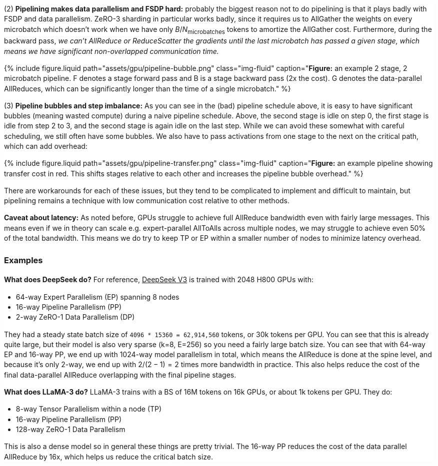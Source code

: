 (2) **Pipelining makes data parallelism and FSDP hard:** probably the biggest reason not to do pipelining is that it plays badly with FSDP and data parallelism. ZeRO-3 sharding in particular works badly, since it requires us to AllGather the weights on every microbatch which doesn’t work when we have only $B / N_\text{microbatches}$ tokens to amortize the AllGather cost. Furthermore, during the backward pass, *we can’t AllReduce or ReduceScatter the gradients until the last microbatch has passed a given stage, which means we have significant non-overlapped communication time.*

{% include figure.liquid path="assets/gpu/pipeline-bubble.png" class="img-fluid" caption="<b>Figure:</b> an example 2 stage, 2 microbatch pipeline. F denotes a stage forward pass and B is a stage backward pass (2x the cost). G denotes the data-parallel AllReduces, which can be significantly longer than the time of a single microbatch." %}

(3) **Pipeline bubbles and step imbalance:** As you can see in the (bad) pipeline schedule above, it is easy to have significant bubbles (meaning wasted compute) during a naive pipeline schedule. Above, the second stage is idle on step 0, the first stage is idle from step 2 to 3, and the second stage is again idle on the last step. While we can avoid these somewhat with careful scheduling, we still often have some bubbles. We also have to pass activations from one stage to the next on the critical path, which can add overhead:

{% include figure.liquid path="assets/gpu/pipeline-transfer.png" class="img-fluid" caption="<b>Figure:</b> an example pipeline showing transfer cost in red. This shifts stages relative to each other and increases the pipeline bubble overhead." %}

There are workarounds for each of these issues, but they tend to be complicated to implement and difficult to maintain, but pipelining remains a technique with low communication cost relative to other methods.

**Caveat about latency:** As noted before, GPUs struggle to achieve full AllReduce bandwidth even with fairly large messages. This means even if we in theory can scale e.g. expert-parallel AllToAlls across multiple nodes, we may struggle to achieve even 50% of the total bandwidth. This means we do try to keep TP or EP within a smaller number of nodes to minimize latency overhead.

### Examples

**What does DeepSeek do?** For reference, [DeepSeek V3](https://arxiv.org/abs/2412.19437) is trained with 2048 H800 GPUs with:

* 64-way Expert Parallelism (EP) spanning 8 nodes
* 16-way Pipeline Parallelism (PP)
* 2-way ZeRO-1 Data Parallelism (DP)

They had a steady state batch size of `4096 * 15360 = 62,914,560` tokens, or 30k tokens per GPU. You can see that this is already quite large, but their model is also very sparse (k=8, E=256) so you need a fairly large batch size. You can see that with 64-way EP and 16-way PP, we end up with 1024-way model parallelism in total, which means the AllReduce is done at the spine level, and because it’s only 2-way, we end up with $2 / (2 - 1) = 2$ times more bandwidth in practice. This also helps reduce the cost of the final data-parallel AllReduce overlapping with the final pipeline stages.

**What does LLaMA-3 do?** LLaMA-3 trains with a BS of 16M tokens on 16k GPUs, or about 1k tokens per GPU. They do:

* 8-way Tensor Parallelism within a node (TP)
* 16-way Pipeline Parallelism (PP)
* 128-way ZeRO-1 Data Parallelism

This is also a dense model so in general these things are pretty trivial. The 16-way PP reduces the cost of the data parallel AllReduce by 16x, which helps us reduce the critical batch size.
